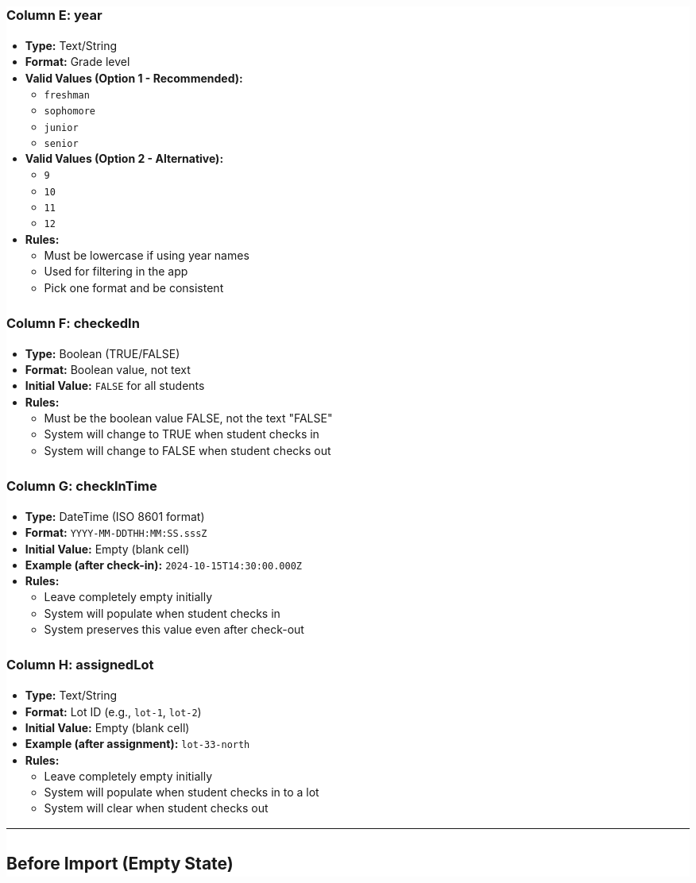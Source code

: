 ### Column E: year
- **Type:** Text/String
- **Format:** Grade level
- **Valid Values (Option 1 - Recommended):**
  - `freshman`
  - `sophomore`
  - `junior`
  - `senior`
- **Valid Values (Option 2 - Alternative):**
  - `9`
  - `10`
  - `11`
  - `12`
- **Rules:**
  - Must be lowercase if using year names
  - Used for filtering in the app
  - Pick one format and be consistent

### Column F: checkedIn
- **Type:** Boolean (TRUE/FALSE)
- **Format:** Boolean value, not text
- **Initial Value:** `FALSE` for all students
- **Rules:**
  - Must be the boolean value FALSE, not the text "FALSE"
  - System will change to TRUE when student checks in
  - System will change to FALSE when student checks out

### Column G: checkInTime
- **Type:** DateTime (ISO 8601 format)
- **Format:** `YYYY-MM-DDTHH:MM:SS.sssZ`
- **Initial Value:** Empty (blank cell)
- **Example (after check-in):** `2024-10-15T14:30:00.000Z`
- **Rules:**
  - Leave completely empty initially
  - System will populate when student checks in
  - System preserves this value even after check-out

### Column H: assignedLot
- **Type:** Text/String
- **Format:** Lot ID (e.g., `lot-1`, `lot-2`)
- **Initial Value:** Empty (blank cell)
- **Example (after assignment):** `lot-33-north`
- **Rules:**
  - Leave completely empty initially
  - System will populate when student checks in to a lot
  - System will clear when student checks out

---

## Before Import (Empty State)
